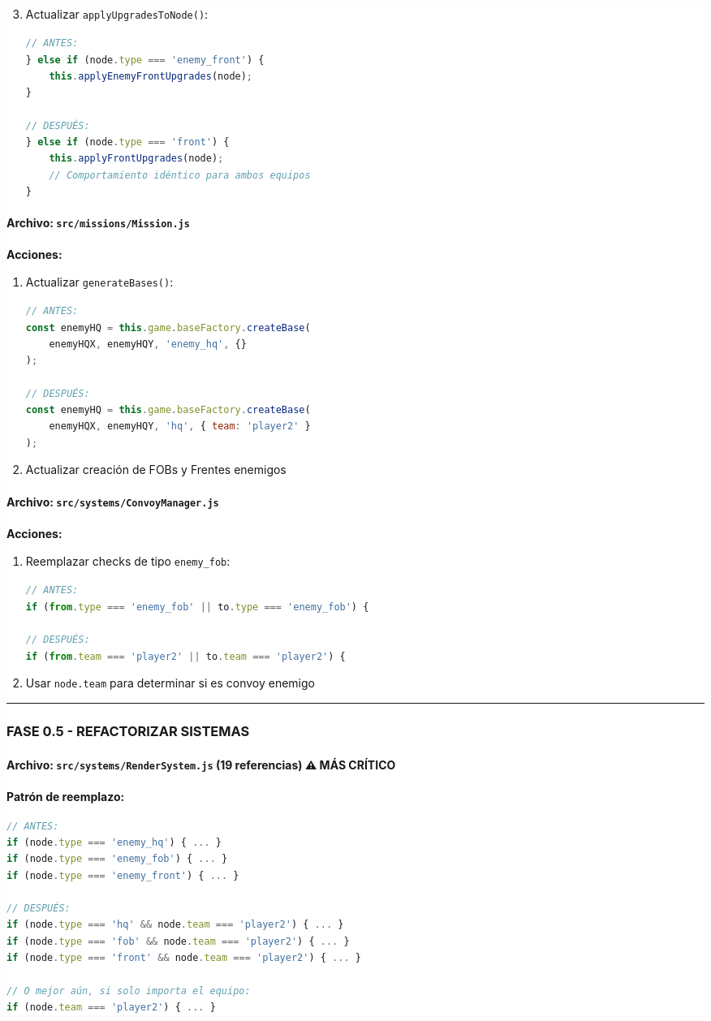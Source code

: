 3. Actualizar `applyUpgradesToNode()`:
   ```javascript
   // ANTES:
   } else if (node.type === 'enemy_front') {
       this.applyEnemyFrontUpgrades(node);
   }
   
   // DESPUÉS:
   } else if (node.type === 'front') {
       this.applyFrontUpgrades(node);
       // Comportamiento idéntico para ambos equipos
   }
   ```

#### **Archivo: `src/missions/Mission.js`**

**Acciones:**
1. Actualizar `generateBases()`:
   ```javascript
   // ANTES:
   const enemyHQ = this.game.baseFactory.createBase(
       enemyHQX, enemyHQY, 'enemy_hq', {}
   );
   
   // DESPUÉS:
   const enemyHQ = this.game.baseFactory.createBase(
       enemyHQX, enemyHQY, 'hq', { team: 'player2' }
   );
   ```

2. Actualizar creación de FOBs y Frentes enemigos

#### **Archivo: `src/systems/ConvoyManager.js`**

**Acciones:**
1. Reemplazar checks de tipo `enemy_fob`:
   ```javascript
   // ANTES:
   if (from.type === 'enemy_fob' || to.type === 'enemy_fob') {
   
   // DESPUÉS:
   if (from.team === 'player2' || to.team === 'player2') {
   ```

2. Usar `node.team` para determinar si es convoy enemigo

---

### **FASE 0.5 - REFACTORIZAR SISTEMAS**

#### **Archivo: `src/systems/RenderSystem.js` (19 referencias) ⚠️ MÁS CRÍTICO**

**Patrón de reemplazo:**
```javascript
// ANTES:
if (node.type === 'enemy_hq') { ... }
if (node.type === 'enemy_fob') { ... }
if (node.type === 'enemy_front') { ... }

// DESPUÉS:
if (node.type === 'hq' && node.team === 'player2') { ... }
if (node.type === 'fob' && node.team === 'player2') { ... }
if (node.type === 'front' && node.team === 'player2') { ... }

// O mejor aún, si solo importa el equipo:
if (node.team === 'player2') { ... }
```